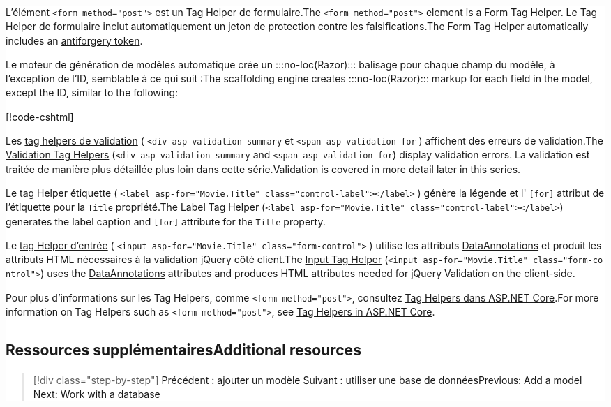 
<span data-ttu-id="c69e8-203">L’élément `<form method="post">` est un [Tag Helper de formulaire](xref:mvc/views/working-with-forms#the-form-tag-helper).</span><span class="sxs-lookup"><span data-stu-id="c69e8-203">The `<form method="post">` element is a [Form Tag Helper](xref:mvc/views/working-with-forms#the-form-tag-helper).</span></span> <span data-ttu-id="c69e8-204">Le Tag Helper de formulaire inclut automatiquement un [jeton de protection contre les falsifications](xref:security/anti-request-forgery).</span><span class="sxs-lookup"><span data-stu-id="c69e8-204">The Form Tag Helper automatically includes an [antiforgery token](xref:security/anti-request-forgery).</span></span>

<span data-ttu-id="c69e8-205">Le moteur de génération de modèles automatique crée un :::no-loc(Razor)::: balisage pour chaque champ du modèle, à l’exception de l’ID, semblable à ce qui suit :</span><span class="sxs-lookup"><span data-stu-id="c69e8-205">The scaffolding engine creates :::no-loc(Razor)::: markup for each field in the model, except the ID, similar to the following:</span></span>

[!code-cshtml[](~/tutorials/razor-pages/razor-pages-start/snapshot_sample3/:::no-loc(Razor):::PagesMovie30/Pages/Movies/:::no-loc(Create):::.cshtml?range=15-20)]

<span data-ttu-id="c69e8-206">Les [tag helpers de validation](xref:mvc/views/working-with-forms#the-validation-tag-helpers) ( `<div asp-validation-summary` et `<span asp-validation-for` ) affichent des erreurs de validation.</span><span class="sxs-lookup"><span data-stu-id="c69e8-206">The [Validation Tag Helpers](xref:mvc/views/working-with-forms#the-validation-tag-helpers) (`<div asp-validation-summary` and `<span asp-validation-for`) display validation errors.</span></span> <span data-ttu-id="c69e8-207">La validation est traitée de manière plus détaillée plus loin dans cette série.</span><span class="sxs-lookup"><span data-stu-id="c69e8-207">Validation is covered in more detail later in this series.</span></span>

<span data-ttu-id="c69e8-208">Le [tag Helper étiquette](xref:mvc/views/working-with-forms#the-label-tag-helper) ( `<label asp-for="Movie.Title" class="control-label"></label>` ) génère la légende et l' `[for]` attribut de l’étiquette pour la `Title` propriété.</span><span class="sxs-lookup"><span data-stu-id="c69e8-208">The [Label Tag Helper](xref:mvc/views/working-with-forms#the-label-tag-helper) (`<label asp-for="Movie.Title" class="control-label"></label>`) generates the label caption and `[for]` attribute for the `Title` property.</span></span>

<span data-ttu-id="c69e8-209">Le [tag Helper d’entrée](xref:mvc/views/working-with-forms) ( `<input asp-for="Movie.Title" class="form-control">` ) utilise les attributs [DataAnnotations](/aspnet/mvc/overview/older-versions/mvc-music-store/mvc-music-store-part-6) et produit les attributs HTML nécessaires à la validation jQuery côté client.</span><span class="sxs-lookup"><span data-stu-id="c69e8-209">The [Input Tag Helper](xref:mvc/views/working-with-forms) (`<input asp-for="Movie.Title" class="form-control">`) uses the [DataAnnotations](/aspnet/mvc/overview/older-versions/mvc-music-store/mvc-music-store-part-6) attributes and produces HTML attributes needed for jQuery Validation on the client-side.</span></span>

<span data-ttu-id="c69e8-210">Pour plus d’informations sur les Tag Helpers, comme `<form method="post">`, consultez [Tag Helpers dans ASP.NET Core](xref:mvc/views/tag-helpers/intro).</span><span class="sxs-lookup"><span data-stu-id="c69e8-210">For more information on Tag Helpers such as `<form method="post">`, see [Tag Helpers in ASP.NET Core](xref:mvc/views/tag-helpers/intro).</span></span>

## <a name="additional-resources"></a><span data-ttu-id="c69e8-211">Ressources supplémentaires</span><span class="sxs-lookup"><span data-stu-id="c69e8-211">Additional resources</span></span>

> [!div class="step-by-step"]
> <span data-ttu-id="c69e8-212">[Précédent : ajouter un modèle](xref:tutorials/razor-pages/model) 
>  [Suivant : utiliser une base de données](xref:tutorials/razor-pages/sql)</span><span class="sxs-lookup"><span data-stu-id="c69e8-212">[Previous: Add a model](xref:tutorials/razor-pages/model)
[Next: Work with a database](xref:tutorials/razor-pages/sql)</span></span>
